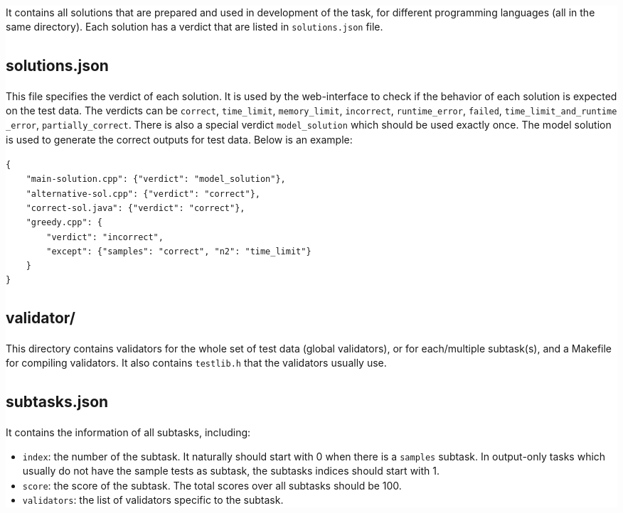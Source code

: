 It contains all solutions
 that are prepared and used in development of the task,
 for different programming languages (all in the same directory).
Each solution has a verdict that are listed in `solutions.json` file.

## solutions.json

This file specifies the verdict of each solution.
It is used by the web-interface
 to check if the behavior of each solution is expected on the test data.
The verdicts can be
 `correct`,
 `time_limit`,
 `memory_limit`,
 `incorrect`,
 `runtime_error`,
 `failed`,
 `time_limit_and_runtime_error`,
 `partially_correct`.
There is also a special verdict `model_solution`
 which should be used exactly once.
The model solution is used to generate the correct outputs for test data.
Below is an example:

```
{
	"main-solution.cpp": {"verdict": "model_solution"},
	"alternative-sol.cpp": {"verdict": "correct"},
	"correct-sol.java": {"verdict": "correct"},
	"greedy.cpp": {
		"verdict": "incorrect",
		"except": {"samples": "correct", "n2": "time_limit"}
	}
}
```

## validator/

This directory contains validators
 for the whole set of test data (global validators),
 or for each/multiple subtask(s),
 and a Makefile for compiling validators.
It also contains `testlib.h`
 that the validators usually use.

## subtasks.json

It contains the information of all subtasks, including:
* `index`: the number of the subtask.
  It naturally should start with $0$ when there is a `samples` subtask.
  In output-only tasks which usually do not have the sample tests as subtask,
  the subtasks indices should start with $1$.
* `score`: the score of the subtask.
  The total scores over all subtasks should be $100$.
* `validators`: the list of validators specific to the subtask.

